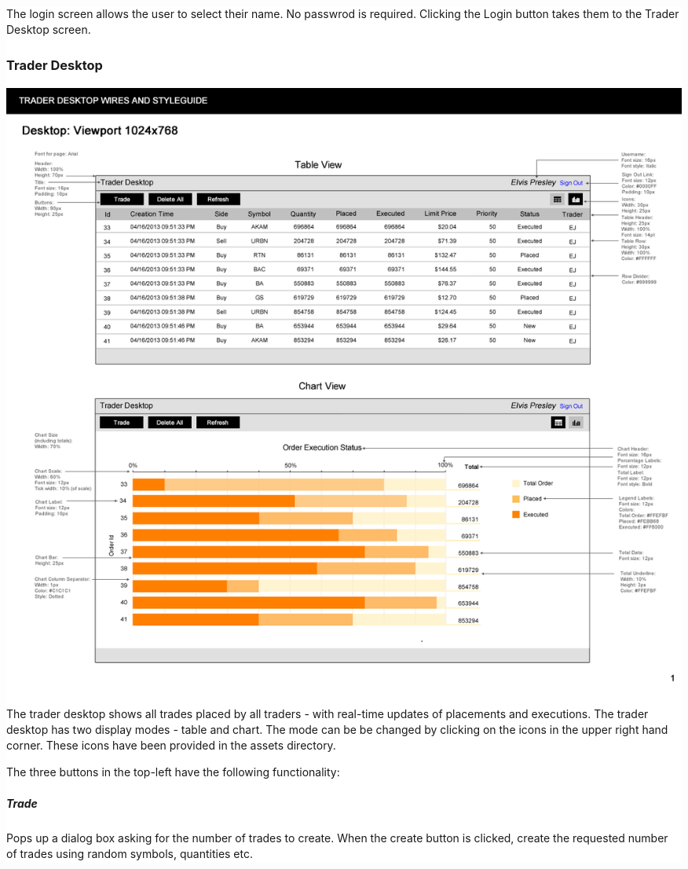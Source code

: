 The login screen allows the user to select their name. No passwrod is required. Clicking the Login button takes them to the Trader Desktop screen.

### Trader Desktop
![Trader Desktop](assets/trader-desktop-desktop-view.png)

The trader desktop shows all trades placed by all traders - with real-time updates of placements and executions. The trader desktop has two display modes - table and chart. The mode can be be changed by clicking on the icons in the upper right hand corner. These icons have been provided in the assets directory.

The three buttons in the top-left have the following functionality:

##### Trade
Pops up a dialog box asking for the number of trades to create. When the create button is clicked, create the requested number of trades using random symbols, quantities etc.

